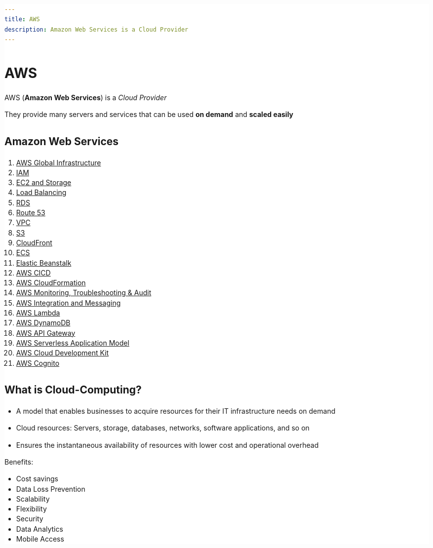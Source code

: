 ```yaml
---
title: AWS
description: Amazon Web Services is a Cloud Provider
---
```


# AWS

AWS (**Amazon Web Services**) is a _Cloud Provider_

They provide many servers and services that can be used **on demand** and **scaled easily**

## Amazon Web Services

1. [AWS Global Infrastructure](#aws-global-infrastructure)
2. [IAM](./AWS_IAM.md)
3. [EC2 and Storage](./AWS_EC2.md)
4. [Load Balancing](./AWS_Load_Balancing.md)
5. [RDS](./AWS_RDS.md)
6. [Route 53](./AWS_Route_53.md)
7. [VPC](./AWS_VPC.md)
8. [S3](./Amazon_S3.md)
9. [CloudFront](./AWS_CloudFront.md)
10. [ECS](./AWS_ECS.md)
11. [Elastic Beanstalk](./AWS_Elastic_Beanstalk.md)
12. [AWS CICD](./AWS_CI_CD.md)
13. [AWS CloudFormation](./AWS_CloudFormation.md)
14. [AWS Monitoring, Troubleshooting & Audit](./AWS_Monitoring_Troubleshooting_Audit.md)
15. [AWS Integration and Messaging](./AWS_Integration_and_Messaging.md)
16. [AWS Lambda](./AWS_Lambda.md)
17. [AWS DynamoDB](./AWS_DynamoDB.md)
18. [AWS API Gateway](./AWS_API_Gateway.md)
19. [AWS Serverless Application Model](./AWS_Serverless_Application_Model.md)
20. [AWS Cloud Development Kit](./AWS_Cloud_Development_Kit.md)
21. [AWS Cognito](./AWS_Cognito.md)

## What is Cloud-Computing?

- A model that enables businesses to acquire resources for their IT infrastructure needs on demand

- Cloud resources: Servers, storage, databases, networks, software applications, and so on

- Ensures the instantaneous availability of resources with lower cost and operational overhead

Benefits:

- Cost savings
- Data Loss Prevention
- Scalability
- Flexibility
- Security
- Data Analytics
- Mobile Access

